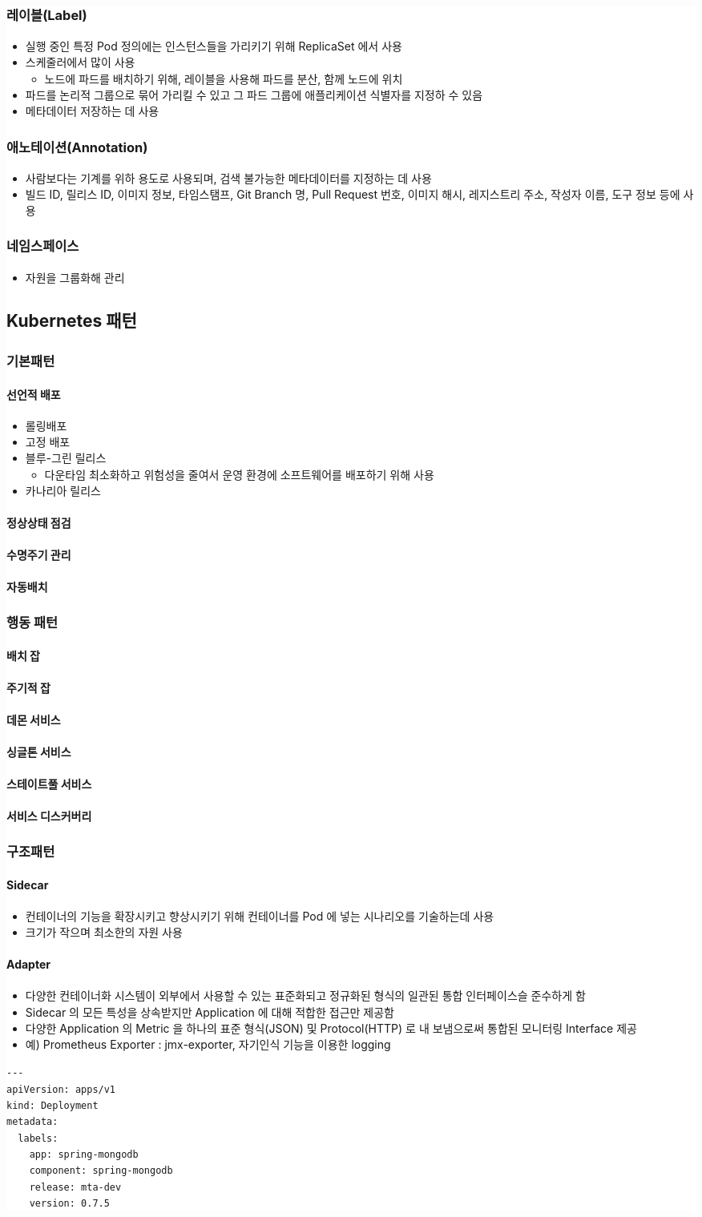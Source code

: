 
### 레이블(Label)
- 실행 중인 특정 Pod 정의에는 인스턴스들을 가리키기 위해 ReplicaSet 에서 사용
- 스케줄러에서 많이 사용
  - 노드에 파드를 배치하기 위해, 레이블을 사용해 파드를 분산, 함께 노드에 위치
- 파드를 논리적 그룹으로 묶어 가리킬 수 있고 그 파드 그룹에 애플리케이션 식별자를 지정하 수 있음
- 메타데이터 저장하는 데 사용

### 애노테이션(Annotation)
- 사람보다는 기계를 위하 용도로 사용되며, 검색 불가능한 메타데이터를 지정하는 데 사용
- 빌드 ID, 릴리스 ID, 이미지 정보, 타임스탬프, Git Branch 명, Pull Request 번호, 이미지 해시, 레지스트리 주소, 작성자 이름, 도구 정보 등에 사용

### 네임스페이스
- 자원을 그룹화해 관리

## Kubernetes 패턴

### 기본패턴
#### 선언적 배포
- 롤링배포
- 고정 배포
- 블루-그린 릴리스
  - 다운타임 최소화하고 위험성을 줄여서 운영 환경에 소프트웨어를 배포하기 위해 사용
- 카나리아 릴리스
#### 정상상태 점검
#### 수명주기 관리
#### 자동배치

### 행동 패턴
#### 배치 잡
#### 주기적 잡
#### 데몬 서비스
#### 싱글톤 서비스
#### 스테이트풀 서비스
#### 서비스 디스커버리

### 구조패턴
#### Sidecar
- 컨테이너의 기능을 확장시키고 향상시키기 위해 컨테이너를 Pod 에 넣는 시나리오를 기술하는데 사용
- 크기가 작으며 최소한의 자원 사용

#### Adapter
- 다양한 컨테이너화 시스템이 외부에서 사용할 수 있는 표준화되고 정규화된 형식의 일관된 통합 인터페이스슬 준수하게 함
- Sidecar 의 모든 특성을 상속받지만 Application 에 대해 적합한 접근만 제공함
- 다양한 Application 의 Metric 을 하나의 표준 형식(JSON) 및 Protocol(HTTP) 로 내 보냄으로써 통합된 모니터링 Interface 제공
- 예) Prometheus Exporter : jmx-exporter, 자기인식 기능을 이용한 logging
```
---
apiVersion: apps/v1
kind: Deployment
metadata:
  labels:
    app: spring-mongodb
    component: spring-mongodb
    release: mta-dev
    version: 0.7.5
```